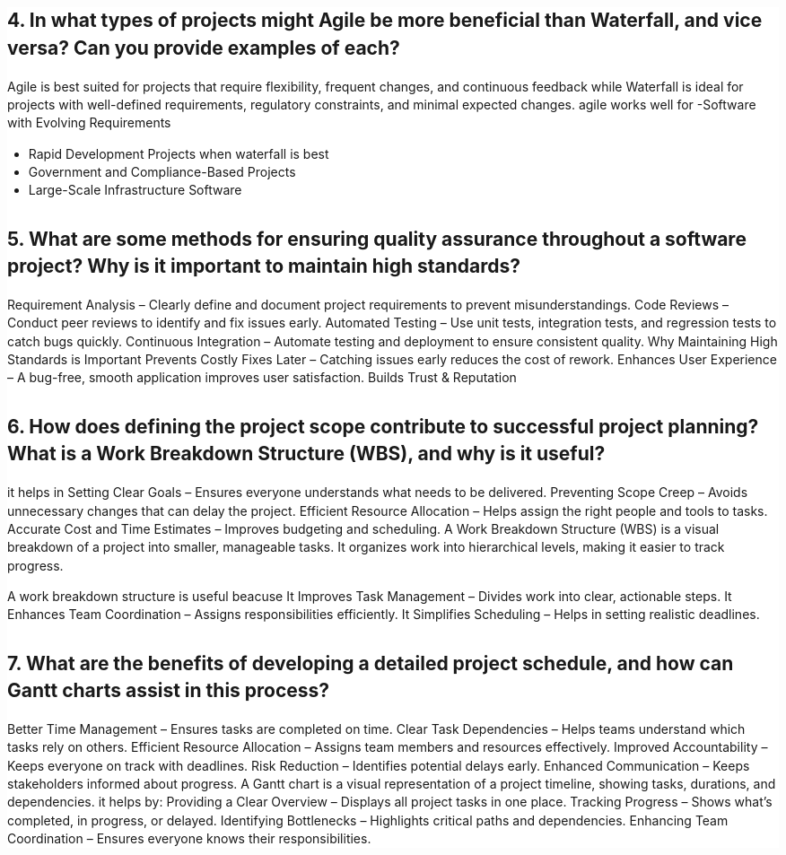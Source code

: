 ## 4. In what types of projects might Agile be more beneficial than Waterfall, and vice versa? Can you provide examples of each?
Agile is best suited for projects that require flexibility, frequent changes, and continuous feedback while Waterfall is ideal for projects with well-defined requirements, regulatory constraints, and minimal expected changes.
agile works well for
-Software with Evolving Requirements 
- Rapid Development Projects
  when waterfall is best
-  Government and Compliance-Based Projects 
- Large-Scale Infrastructure Software

  
## 5. What are some methods for ensuring quality assurance throughout a software project? Why is it important to maintain high standards?
Requirement Analysis – Clearly define and document project requirements to prevent misunderstandings.
Code Reviews – Conduct peer reviews to identify and fix issues early.
Automated Testing – Use unit tests, integration tests, and regression tests to catch bugs quickly.
Continuous Integration – Automate testing and deployment to ensure consistent quality.
Why Maintaining High Standards is Important
Prevents Costly Fixes Later – Catching issues early reduces the cost of rework.
Enhances User Experience – A bug-free, smooth application improves user satisfaction.
Builds Trust & Reputation 

## 6. How does defining the project scope contribute to successful project planning? What is a Work Breakdown Structure (WBS), and why is it useful?
it helps in
Setting Clear Goals – Ensures everyone understands what needs to be delivered.
Preventing Scope Creep – Avoids unnecessary changes that can delay the project.
Efficient Resource Allocation – Helps assign the right people and tools to tasks.
Accurate Cost and Time Estimates – Improves budgeting and scheduling.
A Work Breakdown Structure (WBS) is a visual breakdown of a project into smaller, manageable tasks. It organizes work into hierarchical levels, making it easier to track progress.

A work breakdown structure is useful beacuse
It Improves Task Management – Divides work into clear, actionable steps.
It Enhances Team Coordination – Assigns responsibilities efficiently.
It Simplifies Scheduling – Helps in setting realistic deadlines.

## 7. What are the benefits of developing a detailed project schedule, and how can Gantt charts assist in this process?
Better Time Management – Ensures tasks are completed on time.
Clear Task Dependencies – Helps teams understand which tasks rely on others.
Efficient Resource Allocation – Assigns team members and resources effectively. Improved Accountability – Keeps everyone on track with deadlines.
Risk Reduction – Identifies potential delays early.
Enhanced Communication – Keeps stakeholders informed about progress.
A Gantt chart is a visual representation of a project timeline, showing tasks, durations, and dependencies.
it helps by:
Providing a Clear Overview – Displays all project tasks in one place.
Tracking Progress – Shows what’s completed, in progress, or delayed.
Identifying Bottlenecks – Highlights critical paths and dependencies. Enhancing Team Coordination – Ensures everyone knows their responsibilities.
